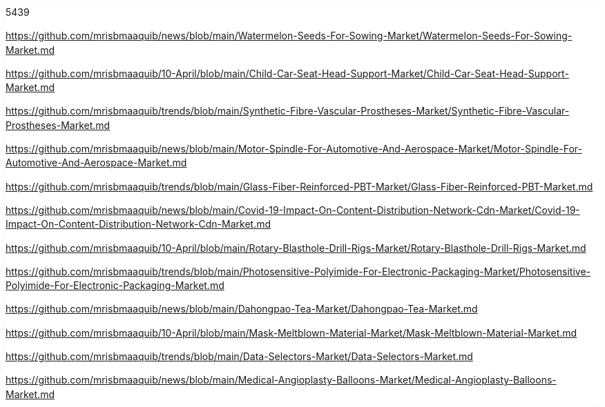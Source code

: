 5439</p><p><a href="https://github.com/mrisbmaaquib/news/blob/main/Watermelon-Seeds-For-Sowing-Market/Watermelon-Seeds-For-Sowing-Market.md">https://github.com/mrisbmaaquib/news/blob/main/Watermelon-Seeds-For-Sowing-Market/Watermelon-Seeds-For-Sowing-Market.md</a></p><p><a href="https://github.com/mrisbmaaquib/10-April/blob/main/Child-Car-Seat-Head-Support-Market/Child-Car-Seat-Head-Support-Market.md">https://github.com/mrisbmaaquib/10-April/blob/main/Child-Car-Seat-Head-Support-Market/Child-Car-Seat-Head-Support-Market.md</a></p><p><a href="https://github.com/mrisbmaaquib/trends/blob/main/Synthetic-Fibre-Vascular-Prostheses-Market/Synthetic-Fibre-Vascular-Prostheses-Market.md">https://github.com/mrisbmaaquib/trends/blob/main/Synthetic-Fibre-Vascular-Prostheses-Market/Synthetic-Fibre-Vascular-Prostheses-Market.md</a></p><p><a href="https://github.com/mrisbmaaquib/news/blob/main/Motor-Spindle-For-Automotive-And-Aerospace-Market/Motor-Spindle-For-Automotive-And-Aerospace-Market.md">https://github.com/mrisbmaaquib/news/blob/main/Motor-Spindle-For-Automotive-And-Aerospace-Market/Motor-Spindle-For-Automotive-And-Aerospace-Market.md</a></p><p><a href="https://github.com/mrisbmaaquib/trends/blob/main/Glass-Fiber-Reinforced-PBT-Market/Glass-Fiber-Reinforced-PBT-Market.md">https://github.com/mrisbmaaquib/trends/blob/main/Glass-Fiber-Reinforced-PBT-Market/Glass-Fiber-Reinforced-PBT-Market.md</a></p><p><a href="https://github.com/mrisbmaaquib/news/blob/main/Covid-19-Impact-On-Content-Distribution-Network-Cdn-Market/Covid-19-Impact-On-Content-Distribution-Network-Cdn-Market.md">https://github.com/mrisbmaaquib/news/blob/main/Covid-19-Impact-On-Content-Distribution-Network-Cdn-Market/Covid-19-Impact-On-Content-Distribution-Network-Cdn-Market.md</a></p><p><a href="https://github.com/mrisbmaaquib/10-April/blob/main/Rotary-Blasthole-Drill-Rigs-Market/Rotary-Blasthole-Drill-Rigs-Market.md">https://github.com/mrisbmaaquib/10-April/blob/main/Rotary-Blasthole-Drill-Rigs-Market/Rotary-Blasthole-Drill-Rigs-Market.md</a></p><p><a href="https://github.com/mrisbmaaquib/trends/blob/main/Photosensitive-Polyimide-For-Electronic-Packaging-Market/Photosensitive-Polyimide-For-Electronic-Packaging-Market.md">https://github.com/mrisbmaaquib/trends/blob/main/Photosensitive-Polyimide-For-Electronic-Packaging-Market/Photosensitive-Polyimide-For-Electronic-Packaging-Market.md</a></p><p><a href="https://github.com/mrisbmaaquib/news/blob/main/Dahongpao-Tea-Market/Dahongpao-Tea-Market.md">https://github.com/mrisbmaaquib/news/blob/main/Dahongpao-Tea-Market/Dahongpao-Tea-Market.md</a></p><p><a href="https://github.com/mrisbmaaquib/10-April/blob/main/Mask-Meltblown-Material-Market/Mask-Meltblown-Material-Market.md">https://github.com/mrisbmaaquib/10-April/blob/main/Mask-Meltblown-Material-Market/Mask-Meltblown-Material-Market.md</a></p><p><a href="https://github.com/mrisbmaaquib/trends/blob/main/Data-Selectors-Market/Data-Selectors-Market.md">https://github.com/mrisbmaaquib/trends/blob/main/Data-Selectors-Market/Data-Selectors-Market.md</a></p><p><a href="https://github.com/mrisbmaaquib/news/blob/main/Medical-Angioplasty-Balloons-Market/Medical-Angioplasty-Balloons-Market.md">https://github.com/mrisbmaaquib/news/blob/main/Medical-Angioplasty-Balloons-Market/Medical-Angioplasty-Balloons-Market.md</a></p>

